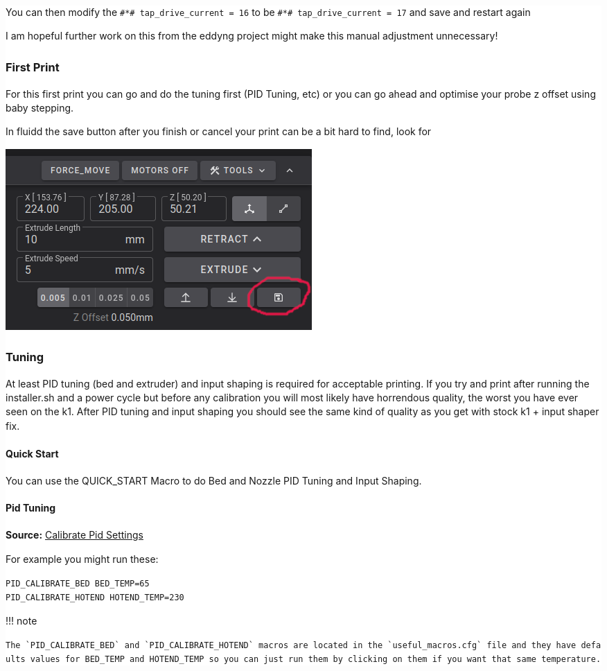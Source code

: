 You can then modify the `#*# tap_drive_current = 16` to be `#*# tap_drive_current = 17` and save and restart again

I am hopeful further work on this from the eddyng project might make this manual adjustment unnecessary!

### First Print

For this first print you can go and do the tuning first (PID Tuning, etc) or you can go ahead and optimise your probe z offset using baby stepping.

In fluidd the save button after you finish or cancel your print can be a bit hard to find, look for

![image](assets/images/fluidd_save_zoffset.png)

### Tuning

At least PID tuning (bed and extruder) and input shaping is required for acceptable printing.  If you try and print after running the installer.sh and a power cycle but before any calibration you will most likely have horrendous quality, the worst you have ever seen on the k1.   After PID tuning and input shaping you should see the same kind of quality as you get with stock k1 + input shaper fix.

#### Quick Start

You can use the QUICK_START Macro to do Bed and Nozzle PID Tuning and Input Shaping.

#### Pid Tuning

**Source:** [Calibrate Pid Settings](https://www.klipper3d.org/Config_checks.html?h=pid#calibrate-pid-settings)

For example you might run these:

```
PID_CALIBRATE_BED BED_TEMP=65
PID_CALIBRATE_HOTEND HOTEND_TEMP=230
```

!!! note

    The `PID_CALIBRATE_BED` and `PID_CALIBRATE_HOTEND` macros are located in the `useful_macros.cfg` file and they have defaults values for BED_TEMP and HOTEND_TEMP so you can just run them by clicking on them if you want that same temperature.
